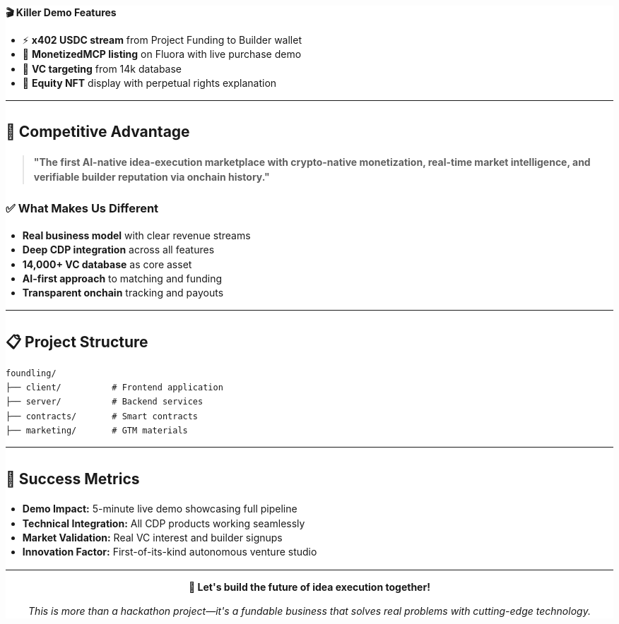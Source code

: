 #### **🎬 Killer Demo Features**
- ⚡ **x402 USDC stream** from Project Funding to Builder wallet
- 🤝 **MonetizedMCP listing** on Fluora with live purchase demo
- 🎯 **VC targeting** from 14k database
- 💎 **Equity NFT** display with perpetual rights explanation

---

## 🌟 Competitive Advantage

> **"The first AI-native idea-execution marketplace with crypto-native monetization, real-time market intelligence, and verifiable builder reputation via onchain history."**

### ✅ **What Makes Us Different**
- **Real business model** with clear revenue streams
- **Deep CDP integration** across all features  
- **14,000+ VC database** as core asset
- **AI-first approach** to matching and funding
- **Transparent onchain** tracking and payouts

---

## 📋 Project Structure

```
foundling/
├── client/          # Frontend application
├── server/          # Backend services
├── contracts/       # Smart contracts
├── marketing/       # GTM materials
```

---

## 🎯 Success Metrics

- **Demo Impact:** 5-minute live demo showcasing full pipeline
- **Technical Integration:** All CDP products working seamlessly
- **Market Validation:** Real VC interest and builder signups
- **Innovation Factor:** First-of-its-kind autonomous venture studio

---

<div align="center">

**🚀 Let's build the future of idea execution together!**

*This is more than a hackathon project—it's a fundable business that solves real problems with cutting-edge technology.*

</div>